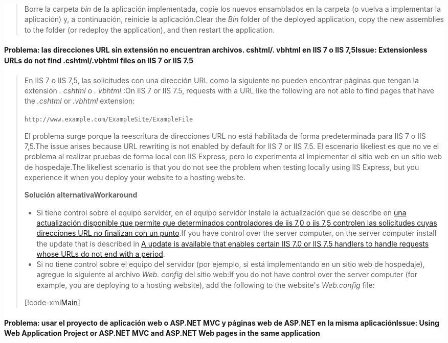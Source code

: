 > <span data-ttu-id="bdbc7-272">Borre la carpeta *bin* de la aplicación implementada, copie los nuevos ensamblados en la carpeta (o vuelva a implementar la aplicación) y, a continuación, reinicie la aplicación.</span><span class="sxs-lookup"><span data-stu-id="bdbc7-272">Clear the *Bin* folder of the deployed application, copy the new assemblies to the folder (or redeploy the application), and then restart the application.</span></span>

#### <a name="issue-extensionless-urls-do-not-find-cshtmlvbhtml-files-on-iis-7-or-iis-75"></a><span data-ttu-id="bdbc7-273">Problema: las direcciones URL sin extensión no encuentran archivos. cshtml/. vbhtml en IIS 7 o IIS 7,5</span><span class="sxs-lookup"><span data-stu-id="bdbc7-273">Issue: Extensionless URLs do not find .cshtml/.vbhtml files on IIS 7 or IIS 7.5</span></span>

> <span data-ttu-id="bdbc7-274">En IIS 7 o IIS 7,5, las solicitudes con una dirección URL como la siguiente no pueden encontrar páginas que tengan la extensión *. cshtml* o *. vbhtml* :</span><span class="sxs-lookup"><span data-stu-id="bdbc7-274">On IIS 7 or IIS 7.5, requests with a URL like the following are not able to find pages that have the *.cshtml* or *.vbhtml* extension:</span></span>  
> 
> `http://www.example.com/ExampleSite/ExampleFile`  
> 
> <span data-ttu-id="bdbc7-275">El problema surge porque la reescritura de direcciones URL no está habilitada de forma predeterminada para IIS 7 o IIS 7,5.</span><span class="sxs-lookup"><span data-stu-id="bdbc7-275">The issue arises because URL rewriting is not enabled by default for IIS 7 or IIS 7.5.</span></span> <span data-ttu-id="bdbc7-276">El escenario likeliest es que no ve el problema al realizar pruebas de forma local con IIS Express, pero lo experimenta al implementar el sitio web en un sitio web de hospedaje.</span><span class="sxs-lookup"><span data-stu-id="bdbc7-276">The likeliest scenario is that you do not see the problem when testing locally using IIS Express, but you experience it when you deploy your website to a hosting website.</span></span>
> 
> <span data-ttu-id="bdbc7-277">**Solución alternativa**</span><span class="sxs-lookup"><span data-stu-id="bdbc7-277">**Workaround**</span></span>
> 
> - <span data-ttu-id="bdbc7-278">Si tiene control sobre el equipo servidor, en el equipo servidor Instale la actualización que se describe en [una actualización disponible que permite que determinados controladores de iis 7,0 o iis 7,5 controlen las solicitudes cuyas direcciones URL no finalizan con un punto](https://support.microsoft.com/kb/980368).</span><span class="sxs-lookup"><span data-stu-id="bdbc7-278">If you have control over the server computer, on the server computer install the update that is described in [A update is available that enables certain IIS 7.0 or IIS 7.5 handlers to handle requests whose URLs do not end with a period](https://support.microsoft.com/kb/980368).</span></span>
> - <span data-ttu-id="bdbc7-279">Si no tiene control sobre el equipo del servidor (por ejemplo, si está implementando en un sitio web de hospedaje), agregue lo siguiente al archivo *Web. config* del sitio web:</span><span class="sxs-lookup"><span data-stu-id="bdbc7-279">If you do not have control over the server computer (for example, you are deploying to a hosting website), add the following to the website's *Web.config* file:</span></span>
> 
> 
> [!code-xml[Main](beta3/samples/sample7.xml)]

#### <a name="issue-using-web-application-project-or-aspnet-mvc-and-aspnet-web-pages-in-the-same-application"></a><span data-ttu-id="bdbc7-280">Problema: usar el proyecto de aplicación web o ASP.NET MVC y páginas web de ASP.NET en la misma aplicación</span><span class="sxs-lookup"><span data-stu-id="bdbc7-280">Issue: Using Web Application Project or ASP.NET MVC and ASP.NET Web pages in the same application</span></span>

